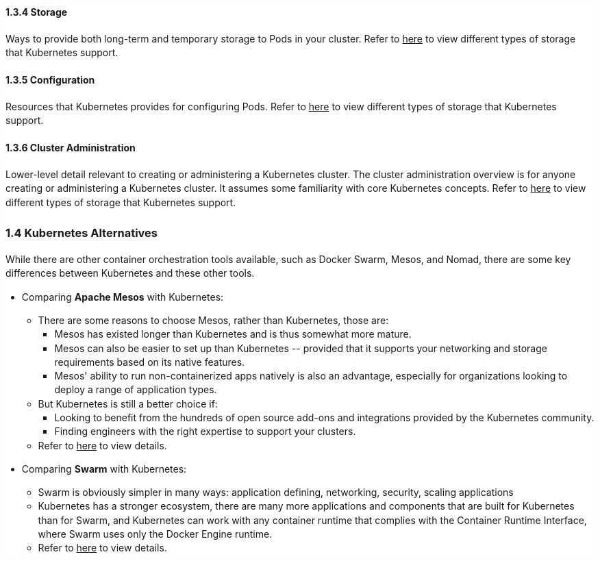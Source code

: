 #### 1.3.4 Storage 
Ways to provide both long-term and temporary storage to Pods in your cluster.
Refer to [here](https://kubernetes.io/docs/concepts/storage/) to view different types of storage that Kubernetes support.

#### 1.3.5 Configuration
Resources that Kubernetes provides for configuring Pods.
Refer to [here](https://kubernetes.io/docs/concepts/configuration/) to view different types of storage that Kubernetes support.

#### 1.3.6 Cluster Administration
Lower-level detail relevant to creating or administering a Kubernetes cluster.
The cluster administration overview is for anyone creating or administering a Kubernetes cluster. It assumes some familiarity with core Kubernetes concepts.
Refer to [here](https://kubernetes.io/docs/concepts/cluster-administration/) to view different types of storage that Kubernetes support.

### 1.4 Kubernetes Alternatives
While there are other container orchestration tools available, such as Docker Swarm, Mesos, and Nomad, there are some key differences between Kubernetes and these other tools.

- Comparing **Apache Mesos** with Kubernetes:
    - There are some reasons to choose Mesos, rather than Kubernetes, those are:
        - Mesos has existed longer than Kubernetes and is thus somewhat more mature. 
        - Mesos can also be easier to set up than Kubernetes -- provided that it supports your networking and storage requirements based on its native features. 
        - Mesos' ability to run non-containerized apps natively is also an advantage, especially for organizations looking to deploy a range of application types.
    - But Kubernetes is still a better choice if:
        - Looking to benefit from the hundreds of open source add-ons and integrations provided by the Kubernetes community. 
        - Finding engineers with the right expertise to support your clusters.
    - Refer to [here](https://www.techtarget.com/searchitoperations/tip/Compare-container-orchestrators-Apache-Mesos-vs-Kubernetes) to view details.

- Comparing **Swarm** with Kubernetes:
    - Swarm is obviously simpler in many ways: application defining, networking, security, scaling applications
    - Kubernetes has a stronger ecosystem, there are many more applications and components that are built for Kubernetes than for Swarm, and Kubernetes can work with any container runtime that complies with the Container Runtime Interface, where Swarm uses only the Docker Engine runtime.
    - Refer to [here](https://thenewstack.io/docker-swarm-a-user-friendly-alternative-to-kubernetes/) to view details.

